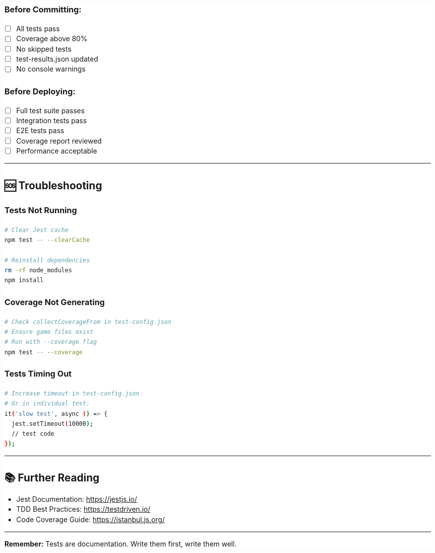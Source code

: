 ### Before Committing:
- [ ] All tests pass
- [ ] Coverage above 80%
- [ ] No skipped tests
- [ ] test-results.json updated
- [ ] No console warnings

### Before Deploying:
- [ ] Full test suite passes
- [ ] Integration tests pass
- [ ] E2E tests pass
- [ ] Coverage report reviewed
- [ ] Performance acceptable

---

## 🆘 Troubleshooting

### Tests Not Running
```bash
# Clear Jest cache
npm test -- --clearCache

# Reinstall dependencies
rm -rf node_modules
npm install
```

### Coverage Not Generating
```bash
# Check collectCoverageFrom in test-config.json
# Ensure game files exist
# Run with --coverage flag
npm test -- --coverage
```

### Tests Timing Out
```bash
# Increase timeout in test-config.json
# Or in individual test:
it('slow test', async () => {
  jest.setTimeout(10000);
  // test code
});
```

---

## 📚 Further Reading

- Jest Documentation: https://jestjs.io/
- TDD Best Practices: https://testdriven.io/
- Code Coverage Guide: https://istanbul.js.org/

---

**Remember:** Tests are documentation. Write them first, write them well.

